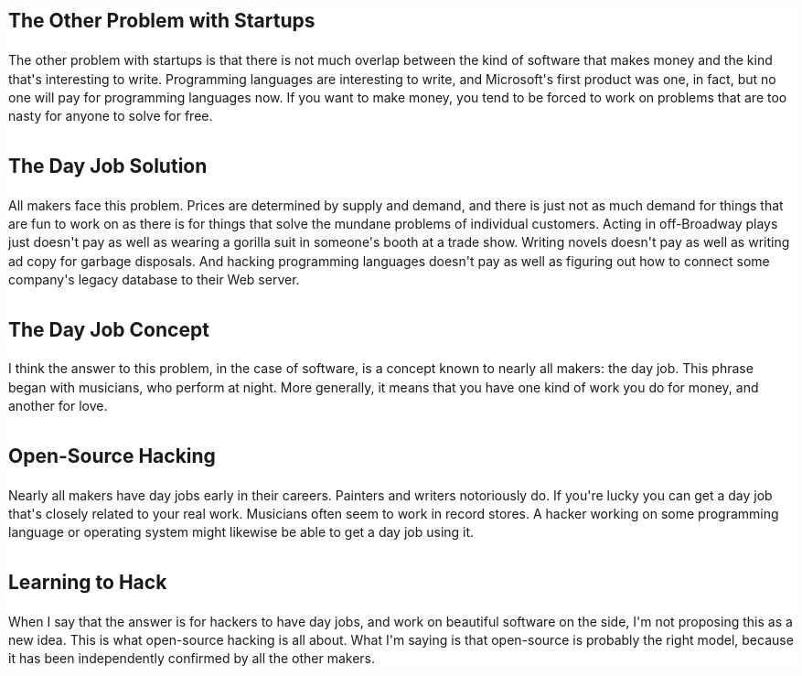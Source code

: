 ## The Other Problem with Startups

The other problem with startups is that there is not much
overlap between the kind of software that makes money and the
kind that's interesting to write. Programming languages
are interesting to write, and Microsoft's first product was
one, in fact, but no one will pay for programming languages
now. If you want to make money, you tend to be forced to work
on problems that are too nasty for anyone to solve for free.

## The Day Job Solution

All makers face this problem. Prices are
determined by supply and demand, and there is just not as much
demand for things that are fun to work on as there is for
things that solve the mundane problems of individual customers.
Acting in off-Broadway plays just doesn't pay as well as
wearing a gorilla suit in someone's booth at a
trade show. Writing novels doesn't pay as well as writing
ad copy for garbage disposals.
And hacking programming languages doesn't pay as well
as figuring out how to connect some company's
legacy database to their Web server.

## The Day Job Concept

I think the answer to this problem, in the case of software,
is a concept known to nearly all makers: the day job.
This phrase began with musicians, who
perform at night. More generally, it means that you have one
kind of work you do for money, and another for love.

## Open-Source Hacking

Nearly all makers have day jobs early in their careers.
Painters and writers notoriously do. If you're lucky
you can get a day job that's closely
related to your real work. Musicians often
seem to work in record stores. A hacker working on some
programming language or operating system might likewise be able to
get a day job using it. 

## Learning to Hack

When I say that the answer is for hackers to have day jobs, 
and work on beautiful software on the side, I'm not proposing
this as a new idea. This is what open-source hacking is all 
about. What I'm saying is that open-source is probably the right
model, because it has been independently confirmed by all the 
other makers.
